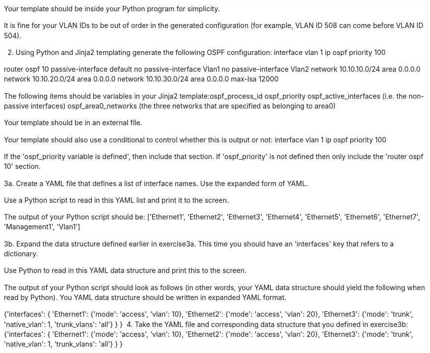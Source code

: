 Your template should be inside your Python program for simplicity.

It is fine for your VLAN IDs to be out of order in the generated configuration (for example, VLAN ID 508 can come before VLAN ID 504).


2. Using Python and Jinja2 templating generate the following OSPF configuration:
interface vlan 1
   ip ospf priority 100

router ospf 10
   passive-interface default
   no passive-interface Vlan1
   no passive-interface Vlan2
   network 10.10.10.0/24 area 0.0.0.0
   network 10.10.20.0/24 area 0.0.0.0
   network 10.10.30.0/24 area 0.0.0.0
   max-lsa 12000

The following items should be variables in your Jinja2 template:
​ospf_process_id
ospf_priority
ospf_active_interfaces (i.e. the non-passive interfaces)
ospf_area0_networks (the three networks that are specified as belonging to area0)

Your template should be in an external file.

Your template should also use a conditional to control whether this is output or not:
interface vlan 1
   ip ospf priority 100

If the 'ospf_priority variable is defined', then include that section. If 'ospf_priority' is not defined then only include the 'router ospf 10' section.


3a. Create a YAML file that defines a list of interface names. Use the expanded form of YAML.

Use a Python script to read in this YAML list and print it to the screen.

The output of your Python script should be:
['Ethernet1', 'Ethernet2', 'Ethernet3', 'Ethernet4', 'Ethernet5', 'Ethernet6', 'Ethernet7', 'Management1', 'Vlan1']


3b. Expand the data structure defined earlier in exercise3a. This time you should have an 'interfaces' key that refers to a dictionary.

Use Python to read in this YAML data structure and print this to the screen.

The output of your Python script should look as follows (in other words, your YAML data structure should yield the following when read by Python). You YAML data structure should be written in expanded YAML format.

{'interfaces': {
    'Ethernet1': {'mode': 'access', 'vlan': 10},
    'Ethernet2': {'mode': 'access', 'vlan': 20},
    'Ethernet3': {'mode': 'trunk',
                  'native_vlan': 1,
                  'trunk_vlans': 'all'}
    }
}
​
4. Take the YAML file and corresponding data structure that you defined in exercise3b:
{'interfaces': {
    'Ethernet1': {'mode': 'access', 'vlan': 10},
    'Ethernet2': {'mode': 'access', 'vlan': 20},
    'Ethernet3': {'mode': 'trunk',
                  'native_vlan': 1,
                  'trunk_vlans': 'all'}
    }
}

